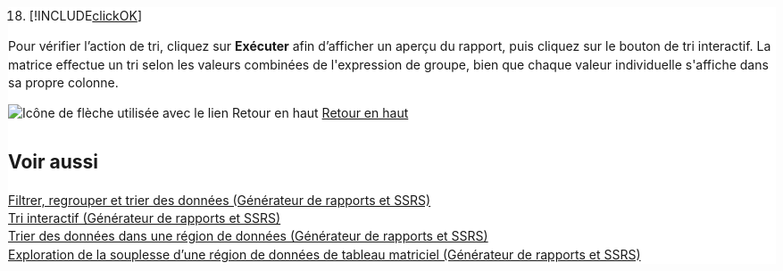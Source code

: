 18. [!INCLUDE[clickOK](../../includes/clickok-md.md)]  
  
 Pour vérifier l’action de tri, cliquez sur **Exécuter** afin d’afficher un aperçu du rapport, puis cliquez sur le bouton de tri interactif. La matrice effectue un tri selon les valeurs combinées de l'expression de groupe, bien que chaque valeur individuelle s'affiche dans sa propre colonne.  
  
 ![Icône de flèche utilisée avec le lien Retour en haut](https://docs.microsoft.com/analysis-services/analysis-services/instances/media/uparrow16x16.gif "Icône de flèche utilisée avec le lien Retour en haut") [Retour en haut](#BackToTop)  
  
## <a name="see-also"></a>Voir aussi  
 [Filtrer, regrouper et trier des données &#40;Générateur de rapports et SSRS&#41;](../../reporting-services/report-design/filter-group-and-sort-data-report-builder-and-ssrs.md)   
 [Tri interactif &#40;Générateur de rapports et SSRS&#41;](../../reporting-services/report-design/interactive-sort-report-builder-and-ssrs.md)   
 [Trier des données dans une région de données &#40;Générateur de rapports et SSRS&#41;](../../reporting-services/report-design/sort-data-in-a-data-region-report-builder-and-ssrs.md)   
 [Exploration de la souplesse d’une région de données de tableau matriciel &#40;Générateur de rapports et SSRS&#41;](../../reporting-services/report-design/exploring-the-flexibility-of-a-tablix-data-region-report-builder-and-ssrs.md)  
  
  
